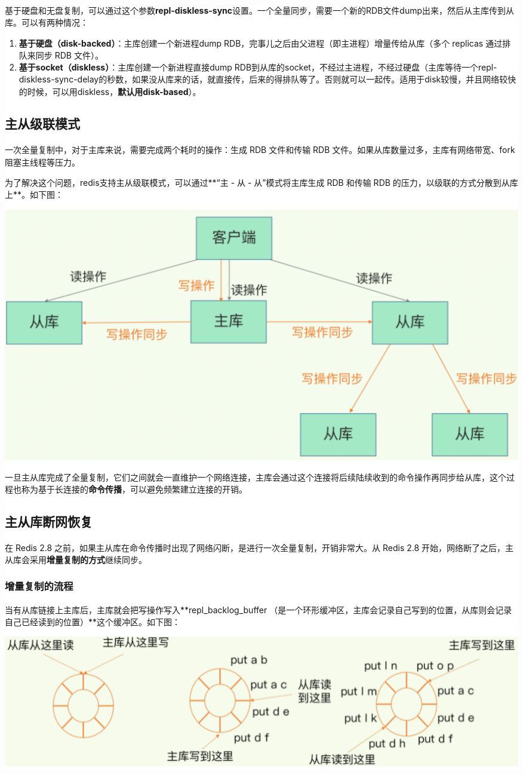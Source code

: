 基于硬盘和无盘复制，可以通过这个参数**repl-diskless-sync**设置。一个全量同步，需要一个新的RDB文件dump出来，然后从主库传到从库。可以有两种情况：

1. **基于硬盘（disk-backed）**：主库创建一个新进程dump RDB，完事儿之后由父进程（即主进程）增量传给从库（多个 replicas 通过排队来同步 RDB 文件）。
2. **基于socket（diskless）**：主库创建一个新进程直接dump RDB到从库的socket，不经过主进程，不经过硬盘（主库等待一个repl-diskless-sync-delay的秒数，如果没从库来的话，就直接传，后来的得排队等了。否则就可以一起传。适用于disk较慢，并且网络较快的时候，可以用diskless，**默认用disk-based**）。

## 主从级联模式

一次全量复制中，对于主库来说，需要完成两个耗时的操作：生成 RDB 文件和传输 RDB 文件。如果从库数量过多，主库有网络带宽、fork阻塞主线程等压力。

为了解决这个问题，redis支持主从级联模式，可以通过**“主 - 从 - 从”模式将主库生成 RDB 和传输 RDB 的压力，以级联的方式分散到从库上**。如下图：

![  ](.\images\image-20210704172928726.png)

一旦主从库完成了全量复制，它们之间就会一直维护一个网络连接，主库会通过这个连接将后续陆续收到的命令操作再同步给从库，这个过程也称为基于长连接的**命令传播**，可以避免频繁建立连接的开销。

## 主从库断网恢复

在 Redis 2.8 之前，如果主从库在命令传播时出现了网络闪断，是进行一次全量复制，开销非常大。从 Redis 2.8 开始，网络断了之后，主从库会采用**增量复制的方式**继续同步。

### 增量复制的流程

当有从库链接上主库后，主库就会把写操作写入**repl_backlog_buffer （是一个环形缓冲区，主库会记录自己写到的位置，从库则会记录自己已经读到的位置）**这个缓冲区。如下图：

![image-20210704211655131](.\images\image-20210704211655131.png)
